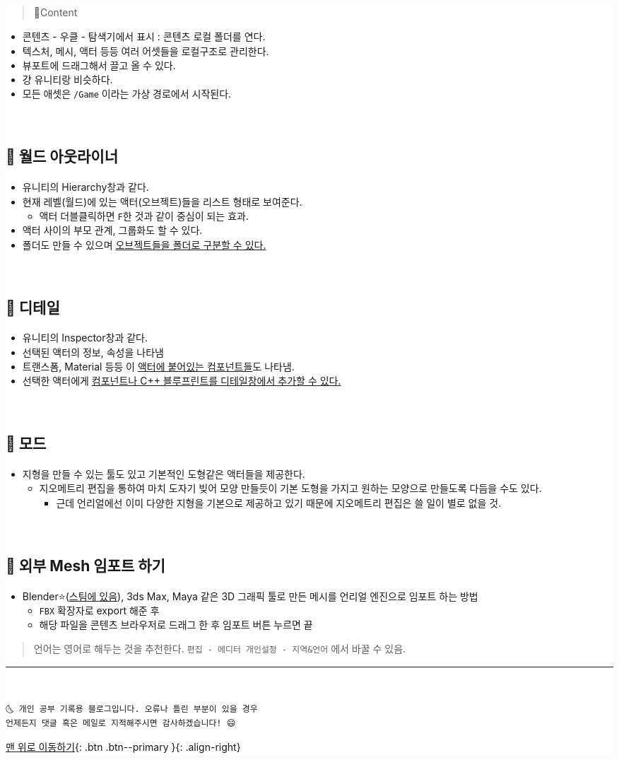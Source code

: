 > 📂Content

- 콘텐츠 - 우클 - 탐색기에서 표시 : 콘텐츠 로컬 폴더를 연다.
- 텍스처, 메시, 액터 등등 여러 어셋들을 로컬구조로 관리한다.
- 뷰포트에 드래그해서 끌고 올 수 있다.
- 걍 유니티랑 비슷하다.
- 모든 애셋은 `/Game` 이라는 가상 경로에서 시작된다.

<br>

## 🔔 월드 아웃라이너

- 유니티의 Hierarchy창과 같다.
- 현재 레벨(월드)에 있는 액터(오브젝트)들을 리스트 형태로 보여준다.
  - 액터 더블클릭하면 `F`한 것과 같이 중심이 되는 효과.
- 액터 사이의 부모 관계, 그룹화도 할 수 있다.
- 폴더도 만들 수 있으며 <u>오브젝트들을 폴더로 구분할 수 있다.</u>

<br>

## 🔔 디테일

- 유니티의 Inspector창과 같다.
- 선택된 액터의 정보, 속성을 나타냄
- 트랜스폼, Material 등등 이 <u>액터에 붙어있는 컴포넌트들</u>도 나타냄.
- 선택한 액터에게 <u>컴포넌트나 C++ 블루프린트를 디테일창에서 추가할 수 있다.</u>

<br>

## 🔔 모드

- 지형을 만들 수 있는 툴도 있고 기본적인 도형같은 액터들을 제공한다.
  - 지오메트리 편집을 통하여 마치 도자기 빚어 모양 만들듯이 기본 도형을 가지고 원하는 모양으로 만들도록 다듬을 수도 있다.
    - 근데 언리얼에선 이미 다양한 지형을 기본으로 제공하고 있기 때문에 지오메트리 편집은 쓸 일이 별로 없을 것.

<br>

## 🔔 외부 Mesh 임포트 하기

- Blender⭐([스팀에 있음](https://store.steampowered.com/app/365670/Blender/)), 3ds Max, Maya 같은 3D 그래픽 툴로 만든 메시를 언리얼 엔진으로 임포트 하는 방법
  - `FBX` 확장자로 export 해준 후
  - 해당 파일을 콘텐츠 브라우저로 드래그 한 후 임포트 버튼 누르면 끝

> 언어는 영어로 해두는 것을 추천한다. `편집 - 에디터 개인설정 - 지역&언어` 에서 바꿀 수 있음.

***
<br>

    🌜 개인 공부 기록용 블로그입니다. 오류나 틀린 부분이 있을 경우 
    언제든지 댓글 혹은 메일로 지적해주시면 감사하겠습니다! 😄

[맨 위로 이동하기](#){: .btn .btn--primary }{: .align-right}